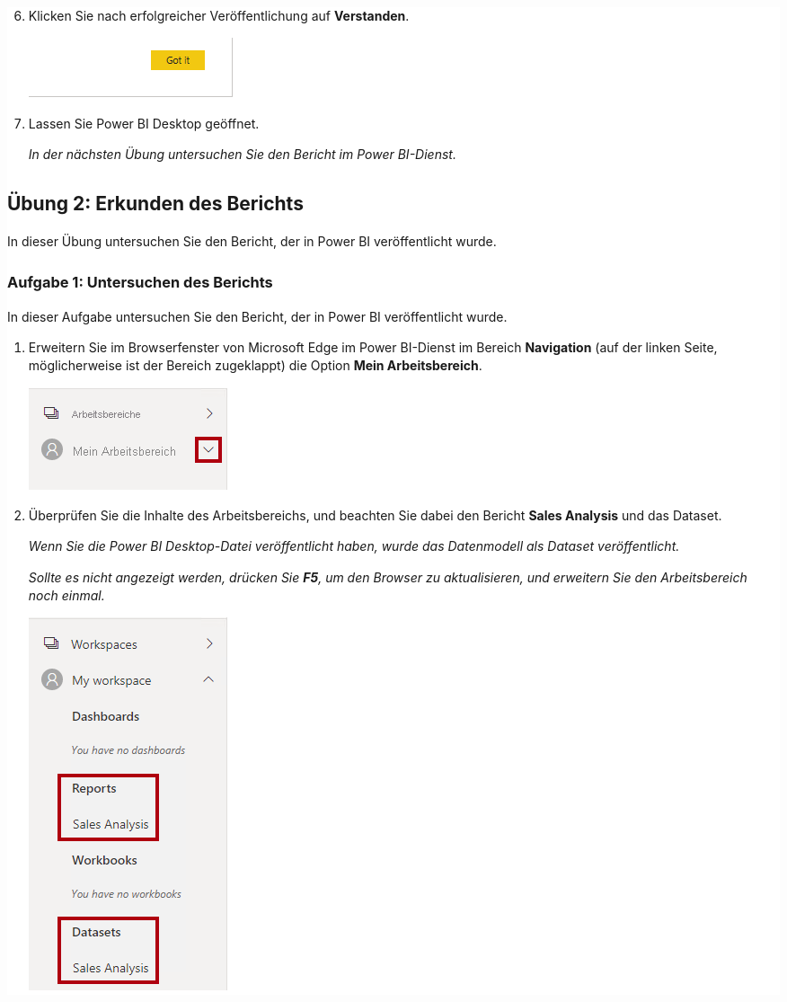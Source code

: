 6. Klicken Sie nach erfolgreicher Veröffentlichung auf **Verstanden**.

    ![Bild 76](Linked_image_Files/07-design-report-in-power-bi-desktop_image61.png)

7. Lassen Sie Power BI Desktop geöffnet.

    *In der nächsten Übung untersuchen Sie den Bericht im Power BI-Dienst.*

## <a name="exercise-2-explore-the-report"></a>**Übung 2: Erkunden des Berichts**

In dieser Übung untersuchen Sie den Bericht, der in Power BI veröffentlicht wurde.

### <a name="task-1-explore-the-report"></a>**Aufgabe 1: Untersuchen des Berichts**

In dieser Aufgabe untersuchen Sie den Bericht, der in Power BI veröffentlicht wurde.

1. Erweitern Sie im Browserfenster von Microsoft Edge im Power BI-Dienst im Bereich **Navigation** (auf der linken Seite, möglicherweise ist der Bereich zugeklappt) die Option **Mein Arbeitsbereich**.

    ![Bild 93](Linked_image_Files/07-design-report-in-power-bi-desktop_image62.png)

2. Überprüfen Sie die Inhalte des Arbeitsbereichs, und beachten Sie dabei den Bericht **Sales Analysis** und das Dataset.

    *Wenn Sie die Power BI Desktop-Datei veröffentlicht haben, wurde das Datenmodell als Dataset veröffentlicht.*

    *Sollte es nicht angezeigt werden, drücken Sie **F5**, um den Browser zu aktualisieren, und erweitern Sie den Arbeitsbereich noch einmal.*

    ![Bild 94](Linked_image_Files/07-design-report-in-power-bi-desktop_image63.png)
